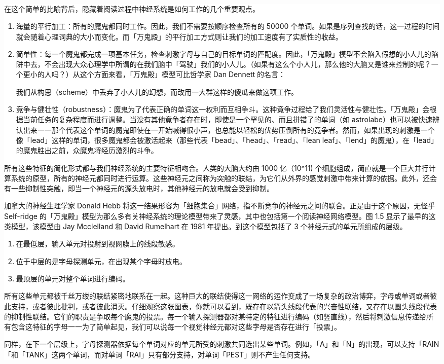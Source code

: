 在这个简单的比喻背后，隐藏着阅读过程中神经系统是如何工作的几个重要观点。

1. 海量的平行加工：所有的魔鬼都同时工作。因此，我们不需要按顺序检查所有的 50000 个单词。如果是序列查找的话，这一过程的时间就会随着心理词典的大小而变化。而「万鬼殿」的平行加エ方式则让我们的加工速度有了实质性的收益。

2. 简单性：每一个魔鬼都完成一项基本任务，检查刺激字母与自己的目标单词的匹配度。因此，「万鬼殿」模型不会陷入假想的小人儿的陷阱中去，不会出现大众心理学中所谓的在我们脑中「驾驶」我们的小人儿。（如果有这么个小人儿，那么他的大脑又是谁来控制的呢？一个更小的人吗？）从这个方面来看，「万鬼殿」模型可比哲学家 Dan Dennett 的名言：

	我们从构思（scheme）中丢弃了小人儿的幻想，而改用一大群这样的傻瓜来做这项工作。

3. 竞争与健壮性（robustness）：魔鬼为了代表正确的单词这一权利而互相争斗。这种竟争过程给了我们灵活性与健壮性。「万鬼殿」会根据当前任务的复杂程度而进行调整。当没有其他竟争者存在时，即使是一个罕见的、而且拼错了的单词（如 astrolabe）也可以被快速辨认出来一一那个代表这个单词的魔鬼即使在一开始喊得很小声，也总能以轻松的优势压倒所有的竟争者。然而，如果出现的刺激是一个像「lead」这样的单词，很多魔鬼都会被激活起来（那些代表「bead」、「head」、「read」、「lean leaf」、「lend」的魔鬼），在「lead」的魔鬼胜出之前，众魔鬼将经历激烈的斗争。

所有这些特征的简化形式都与我们神经系统的主要特征相吻合。人类的大脑大约由 1000 亿（10^11) 个细胞组成，简直就是一个巨大并行计算系统的原型，所有的神经元都同时进行运算。这些神经元之间称为突触的联结，为它们从外界的感觉刺激中带来计算的依据。此外，还会有一些抑制性突触，即当一个神经元的源头放电时，其他神经元的放电就会受到抑制。

加拿大的神经生理学家 Donald Hebb 将这一结果形容为「细胞集合」网络，指不断竞争的神经元之间的联合。正是由于这个原因，无怪乎 Self-ridge 的「万鬼殿」模型为那么多有关神经系统的理论模型带来了灵感，其中也包括第一个阅读神经网络模型。图 1.5 显示了最早的这类模型，该模型由 Jay Mcclelland 和 David Rumelhart 在 1981 年提出。到这个模型包括了 3 个神经元式的单元所组成的层级。

1. 在最低层，输入单元对投射到视网膜上的线段敏感。

2. 位于中层的是字母探测单元，在出现某个字母时放电。

3. 最顶层的单元对整个单词进行编码。

所有这些单元都被千丝万缕的联结紧密地联系在一起。这种巨大的联结使得这一网络的运作变成了一场复杂的政治博弈，字母或单词或者彼此支持，或者彼此批判，或者彼此消灭。仔细观察这张图表，你就可以看到，既存在以箭头线段代表的兴奋性联结，又存在以圆头线段代表的抑制性联结。它们的职责是争取每个魔鬼的投票。每一个输入探测器都对某特定的特征进行编码（如竖直线），然后将刺激信息传递给所有包含这特征的字母一一为了简单起见，我们可以说每一个视觉神经元都对这些字母是否存在进行「投票」。

同样，在下一个层级上，字母探测器依据每个单词对应的单元所受的刺激共同选出某些单词。例如，「A」和「N」的出现，可以支持「RAIN「和「TANK」这两个单词，而对单词「RAI」只有部分支持，对单词「PEST」则不产生任何支持。
